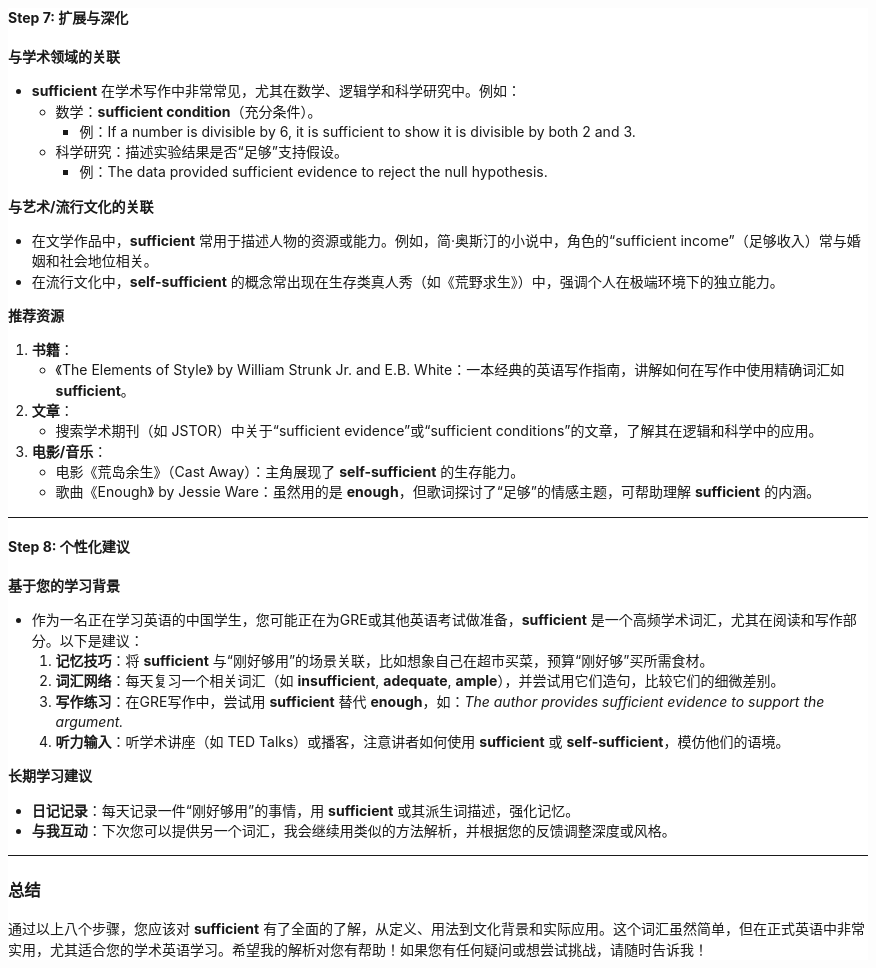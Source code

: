#### **Step 7: 扩展与深化**

**与学术领域的关联**  
- **sufficient** 在学术写作中非常常见，尤其在数学、逻辑学和科学研究中。例如：  
  - 数学：**sufficient condition**（充分条件）。  
    - 例：If a number is divisible by 6, it is sufficient to show it is divisible by both 2 and 3.  
  - 科学研究：描述实验结果是否“足够”支持假设。  
    - 例：The data provided sufficient evidence to reject the null hypothesis.  

**与艺术/流行文化的关联**  
- 在文学作品中，**sufficient** 常用于描述人物的资源或能力。例如，简·奥斯汀的小说中，角色的“sufficient income”（足够收入）常与婚姻和社会地位相关。  
- 在流行文化中，**self-sufficient** 的概念常出现在生存类真人秀（如《荒野求生》）中，强调个人在极端环境下的独立能力。  

**推荐资源**  
1. **书籍**：  
   - 《The Elements of Style》 by William Strunk Jr. and E.B. White：一本经典的英语写作指南，讲解如何在写作中使用精确词汇如 **sufficient**。  
2. **文章**：  
   - 搜索学术期刊（如 JSTOR）中关于“sufficient evidence”或“sufficient conditions”的文章，了解其在逻辑和科学中的应用。  
3. **电影/音乐**：  
   - 电影《荒岛余生》（Cast Away）：主角展现了 **self-sufficient** 的生存能力。  
   - 歌曲《Enough》 by Jessie Ware：虽然用的是 **enough**，但歌词探讨了“足够”的情感主题，可帮助理解 **sufficient** 的内涵。  

---

#### **Step 8: 个性化建议**

**基于您的学习背景**  
- 作为一名正在学习英语的中国学生，您可能正在为GRE或其他英语考试做准备，**sufficient** 是一个高频学术词汇，尤其在阅读和写作部分。以下是建议：  
  1. **记忆技巧**：将 **sufficient** 与“刚好够用”的场景关联，比如想象自己在超市买菜，预算“刚好够”买所需食材。  
  2. **词汇网络**：每天复习一个相关词汇（如 **insufficient**, **adequate**, **ample**），并尝试用它们造句，比较它们的细微差别。  
  3. **写作练习**：在GRE写作中，尝试用 **sufficient** 替代 **enough**，如：*The author provides sufficient evidence to support the argument.*  
  4. **听力输入**：听学术讲座（如 TED Talks）或播客，注意讲者如何使用 **sufficient** 或 **self-sufficient**，模仿他们的语境。  

**长期学习建议**  
- **日记记录**：每天记录一件“刚好够用”的事情，用 **sufficient** 或其派生词描述，强化记忆。  
- **与我互动**：下次您可以提供另一个词汇，我会继续用类似的方法解析，并根据您的反馈调整深度或风格。  

---

### **总结**

通过以上八个步骤，您应该对 **sufficient** 有了全面的了解，从定义、用法到文化背景和实际应用。这个词汇虽然简单，但在正式英语中非常实用，尤其适合您的学术英语学习。希望我的解析对您有帮助！如果您有任何疑问或想尝试挑战，请随时告诉我！